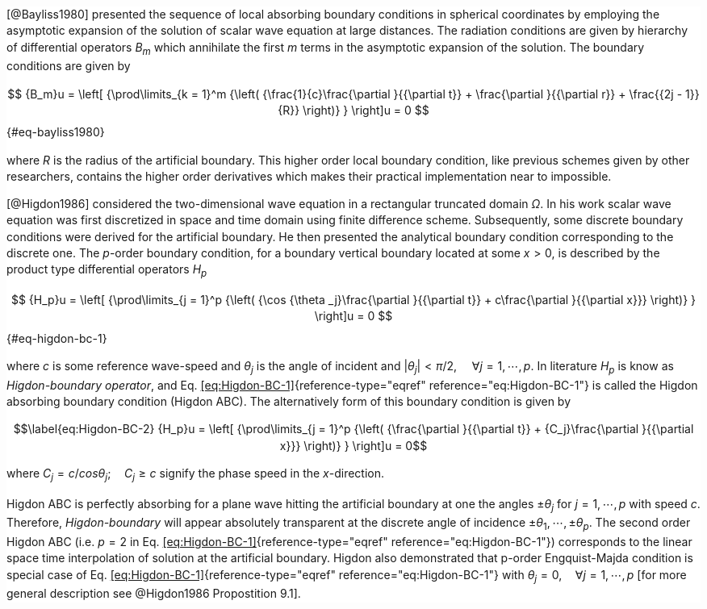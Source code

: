 [@Bayliss1980] presented the sequence of local absorbing boundary conditions in spherical coordinates by employing the asymptotic expansion of the solution of scalar wave equation at large distances. The radiation conditions are given by hierarchy of differential operators $B_{m}$ which annihilate the first $m$ terms in the asymptotic expansion of the solution. The boundary conditions are given by

$$
{B_m}u = \left[ {\prod\limits_{k = 1}^m {\left( {\frac{1}{c}\frac{\partial }{{\partial t}} + \frac{\partial }{{\partial r}} + \frac{{2j - 1}}{R}} \right)} } \right]u = 0
$$ {#eq-bayliss1980}

where $R$ is the radius of the artificial boundary. This higher order local boundary condition, like previous schemes given by other researchers, contains the higher order derivatives which makes their practical implementation near to impossible.

[@Higdon1986] considered the two-dimensional wave equation in a rectangular truncated domain $\Omega$. In his work scalar wave equation was first discretized in space and time domain using finite difference scheme. Subsequently, some discrete boundary conditions were derived for the artificial boundary. He then presented the analytical boundary condition corresponding to the discrete one. The $p$-order boundary condition, for a boundary vertical boundary located at some $x>0$, is described by the product type differential operators $H_{p}$

$$
{H_p}u = \left[ {\prod\limits_{j = 1}^p {\left( {\cos {\theta _j}\frac{\partial }{{\partial t}} + c\frac{\partial }{{\partial x}}} \right)} } \right]u = 0
$$ {#eq-higdon-bc-1}

where $c$ is some reference wave-speed and $\theta_{j}$ is the angle of
incident and
$\left| {{\theta _j}} \right| < \pi /2,\quad \,\forall j = 1, \cdots ,p$.
In literature $H_{p}$ is know as *Higdon-boundary operator*, and Eq.
[\[eq:Higdon-BC-1\]](#eq:Higdon-BC-1){reference-type="eqref"
reference="eq:Higdon-BC-1"} is called the Higdon absorbing boundary
condition (Higdon ABC). The alternatively form of this boundary
condition is given by

$$\label{eq:Higdon-BC-2}
{H_p}u = \left[ {\prod\limits_{j = 1}^p {\left( {\frac{\partial }{{\partial t}} + {C_j}\frac{\partial }{{\partial x}}} \right)} } \right]u = 0$$

where $C_{j}=c/cos\theta_{j}; \quad C_{j} \ge c$ signify the phase speed
in the $x$-direction.

Higdon ABC is perfectly absorbing for a plane wave hitting the
artificial boundary at one the angles $\pm \theta_{j}$ for
$j=1,\cdots, p$ with speed $c$. Therefore, *Higdon-boundary* will appear
absolutely transparent at the discrete angle of incidence
$\pm \theta_{1}, \cdots, \pm \theta_{p}$. The second order Higdon ABC
(i.e. $p=2$ in Eq.
[\[eq:Higdon-BC-1\]](#eq:Higdon-BC-1){reference-type="eqref"
reference="eq:Higdon-BC-1"}) corresponds to the linear space time
interpolation of solution at the artificial boundary. Higdon also
demonstrated that p-order Engquist-Majda condition is special case of
Eq. [\[eq:Higdon-BC-1\]](#eq:Higdon-BC-1){reference-type="eqref"
reference="eq:Higdon-BC-1"} with
$\theta_{j}=0,\quad \forall j=1,\cdots, p$ [for more general description
see @Higdon1986 Propostition 9.1].


[^1]: In Eq.
[^2]: In literature longitudinal waves are also known as the
[^3]: In literature transverse waves are also known as the
[^4]: The numbers 2 and 4 have been used for denoting the reflected and
[^5]: As the amplitudes of all body and surface waves decay due to
[^6]: In some physical situations where the source is located outside
[^7]: Stress-power denotes the instantaneous rate of work done by the
[^8]: This result can be obtain by setting zero traction at the free